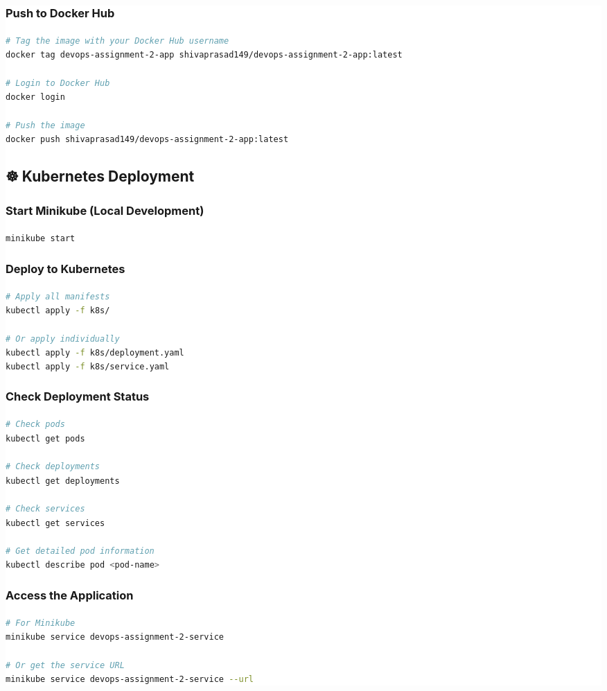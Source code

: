 ### Push to Docker Hub

```bash
# Tag the image with your Docker Hub username
docker tag devops-assignment-2-app shivaprasad149/devops-assignment-2-app:latest

# Login to Docker Hub
docker login

# Push the image
docker push shivaprasad149/devops-assignment-2-app:latest
```

## ☸️ Kubernetes Deployment

### Start Minikube (Local Development)

```bash
minikube start
```

### Deploy to Kubernetes

```bash
# Apply all manifests
kubectl apply -f k8s/

# Or apply individually
kubectl apply -f k8s/deployment.yaml
kubectl apply -f k8s/service.yaml
```

### Check Deployment Status

```bash
# Check pods
kubectl get pods

# Check deployments
kubectl get deployments

# Check services
kubectl get services

# Get detailed pod information
kubectl describe pod <pod-name>
```

### Access the Application

```bash
# For Minikube
minikube service devops-assignment-2-service

# Or get the service URL
minikube service devops-assignment-2-service --url
```
